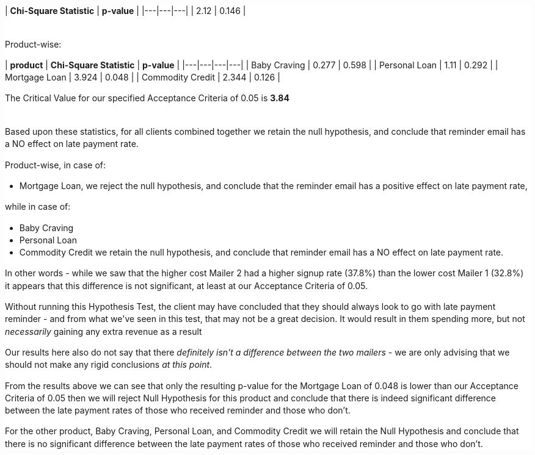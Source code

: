 
| **Chi-Square Statistic** | **p-value** |
|---|---|---|
| 2.12 | 0.146 |


<br>
Product-wise:

| **product** | **Chi-Square Statistic** | **p-value** |
|---|---|---|---|
| Baby Craving | 0.277 | 0.598 |
| Personal Loan | 1.11 | 0.292 |
| Mortgage Loan | 3.924 | 0.048 |
| Commodity Credit | 2.344 | 0.126 |

The Critical Value for our specified Acceptance Criteria of 0.05 is **3.84**

<br>
Based upon these statistics, for all clients combined together we retain the null hypothesis, and conclude that reminder email has a NO effect on late payment rate.


Product-wise, in case of:
* Mortgage Loan, we reject the null hypothesis, and conclude that the reminder email has a positive effect on late payment rate,

while in case of:
* Baby Craving
* Personal Loan
* Commodity Credit
we retain the null hypothesis, and conclude that reminder email has a NO effect on late payment rate.

In other words - while we saw that the higher cost Mailer 2 had a higher signup rate (37.8%) than the lower cost Mailer 1 (32.8%) it appears that this difference is not significant, at least at our Acceptance Criteria of 0.05.

Without running this Hypothesis Test, the client may have concluded that they should always look to go with late payment reminder - and from what we've seen in this test, that may not be a great decision.  It would result in them spending more, but not *necessarily* gaining any extra revenue as a result

Our results here also do not say that there *definitely isn't a difference between the two mailers* - we are only advising that we should not make any rigid conclusions *at this point*.


From the results above we can see that only the resulting p-value for the Mortgage Loan of 0.048 is lower than our Acceptance Criteria of 0.05 then we will reject Null Hypothesis for this product and conclude that there is indeed significant difference between the late payment rates of those who received reminder and those who don’t.

For the other product, Baby Craving, Personal Loan, and Commodity Credit we will retain the Null Hypothesis and conclude that there is no significant difference between the late payment rates of those who received reminder and those who don’t.

